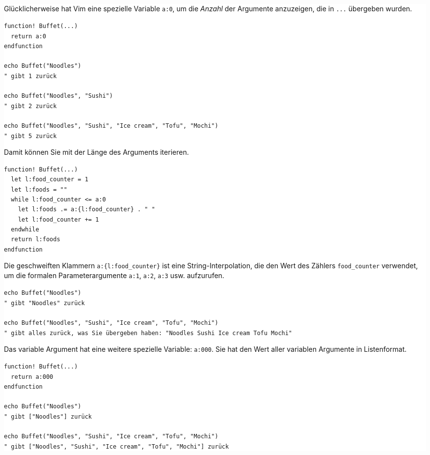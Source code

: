 Glücklicherweise hat Vim eine spezielle Variable `a:0`, um die *Anzahl* der Argumente anzuzeigen, die in `...` übergeben wurden.

```shell
function! Buffet(...)
  return a:0
endfunction

echo Buffet("Noodles")
" gibt 1 zurück

echo Buffet("Noodles", "Sushi")
" gibt 2 zurück

echo Buffet("Noodles", "Sushi", "Ice cream", "Tofu", "Mochi")
" gibt 5 zurück
```

Damit können Sie mit der Länge des Arguments iterieren.

```shell
function! Buffet(...)
  let l:food_counter = 1
  let l:foods = ""
  while l:food_counter <= a:0
    let l:foods .= a:{l:food_counter} . " "
    let l:food_counter += 1
  endwhile
  return l:foods
endfunction
```

Die geschweiften Klammern `a:{l:food_counter}` ist eine String-Interpolation, die den Wert des Zählers `food_counter` verwendet, um die formalen Parameterargumente `a:1`, `a:2`, `a:3` usw. aufzurufen.

```shell
echo Buffet("Noodles")
" gibt "Noodles" zurück

echo Buffet("Noodles", "Sushi", "Ice cream", "Tofu", "Mochi")
" gibt alles zurück, was Sie übergeben haben: "Noodles Sushi Ice cream Tofu Mochi"
```

Das variable Argument hat eine weitere spezielle Variable: `a:000`. Sie hat den Wert aller variablen Argumente in Listenformat.

```shell
function! Buffet(...)
  return a:000
endfunction

echo Buffet("Noodles")
" gibt ["Noodles"] zurück

echo Buffet("Noodles", "Sushi", "Ice cream", "Tofu", "Mochi")
" gibt ["Noodles", "Sushi", "Ice cream", "Tofu", "Mochi"] zurück
```
